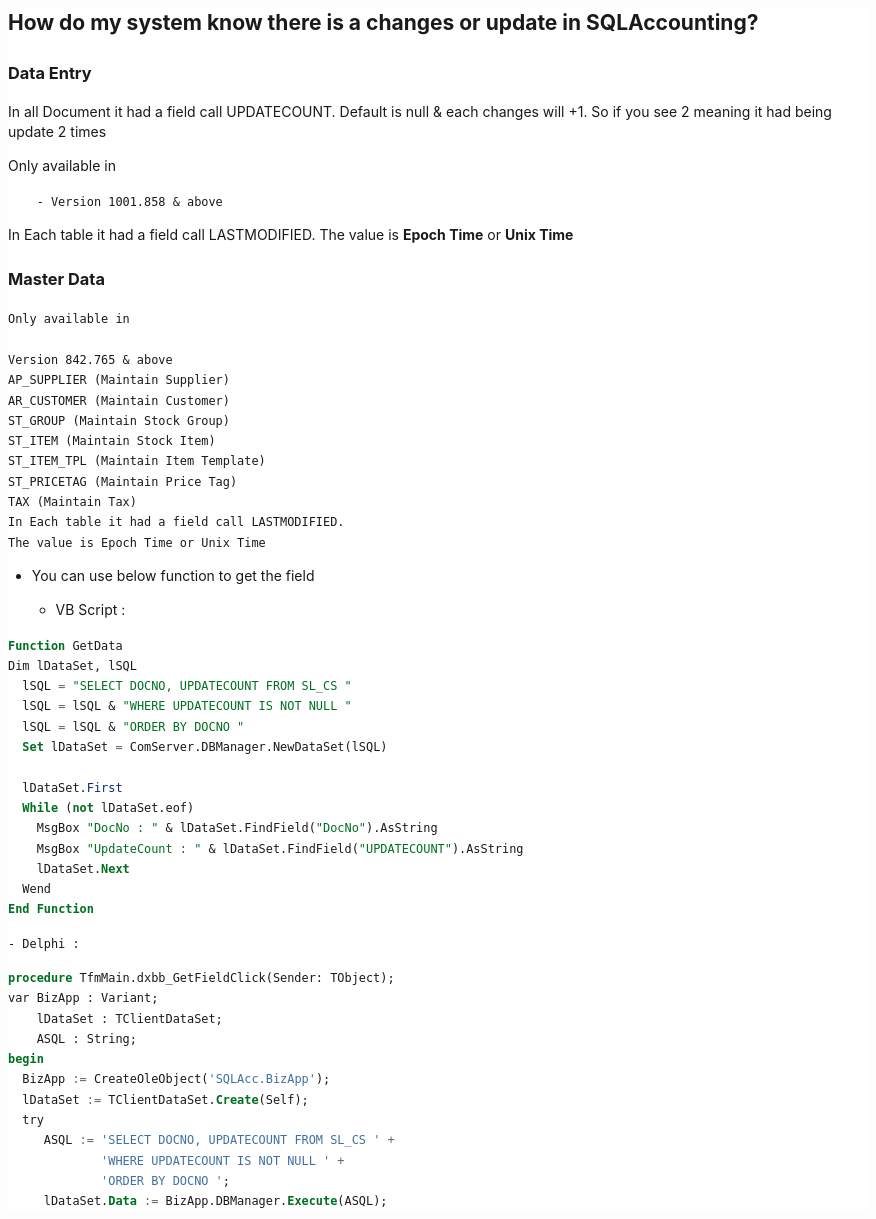 ## How do my system know there is a changes or update in SQLAccounting?

### Data Entry

In all Document it had a field call UPDATECOUNT.
Default is null & each changes will +1.
So if you see 2 meaning it had being update 2 times

Only available in

        - Version 1001.858 & above

In Each table it had a field call LASTMODIFIED.
The value is **Epoch Time** or **Unix Time**

### Master Data

    Only available in

    Version 842.765 & above
    AP_SUPPLIER (Maintain Supplier)
    AR_CUSTOMER (Maintain Customer)
    ST_GROUP (Maintain Stock Group)
    ST_ITEM (Maintain Stock Item)
    ST_ITEM_TPL (Maintain Item Template)
    ST_PRICETAG (Maintain Price Tag)
    TAX (Maintain Tax)
    In Each table it had a field call LASTMODIFIED.
    The value is Epoch Time or Unix Time

- You can use below function to get the field

    - VB Script :

```sql
Function GetData
Dim lDataSet, lSQL
  lSQL = "SELECT DOCNO, UPDATECOUNT FROM SL_CS "
  lSQL = lSQL & "WHERE UPDATECOUNT IS NOT NULL " 
  lSQL = lSQL & "ORDER BY DOCNO "
  Set lDataSet = ComServer.DBManager.NewDataSet(lSQL)
  
  lDataSet.First
  While (not lDataSet.eof)
    MsgBox "DocNo : " & lDataSet.FindField("DocNo").AsString
    MsgBox "UpdateCount : " & lDataSet.FindField("UPDATECOUNT").AsString
    lDataSet.Next
  Wend
End Function
```

    - Delphi :

```sql
procedure TfmMain.dxbb_GetFieldClick(Sender: TObject);
var BizApp : Variant;
    lDataSet : TClientDataSet;
    ASQL : String;
begin
  BizApp := CreateOleObject('SQLAcc.BizApp');
  lDataSet := TClientDataSet.Create(Self);
  try
     ASQL := 'SELECT DOCNO, UPDATECOUNT FROM SL_CS ' +
             'WHERE UPDATECOUNT IS NOT NULL ' +
             'ORDER BY DOCNO ';
     lDataSet.Data := BizApp.DBManager.Execute(ASQL);
```